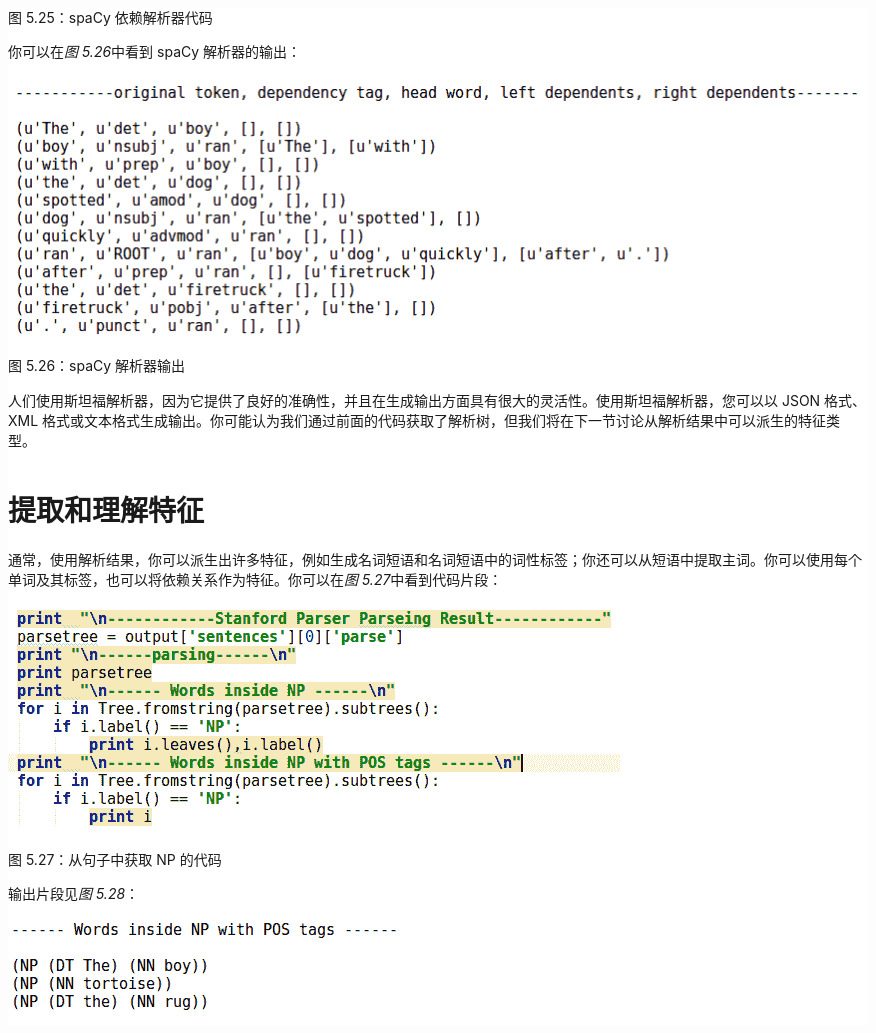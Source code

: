 图 5.25：spaCy 依赖解析器代码

你可以在*图 5.26*中看到 spaCy 解析器的输出：

![](img/8589e6a8-17ff-4f81-a2a4-1085618b98d7.png)

图 5.26：spaCy 解析器输出

人们使用斯坦福解析器，因为它提供了良好的准确性，并且在生成输出方面具有很大的灵活性。使用斯坦福解析器，您可以以 JSON 格式、XML 格式或文本格式生成输出。你可能认为我们通过前面的代码获取了解析树，但我们将在下一节讨论从解析结果中可以派生的特征类型。

# 提取和理解特征

通常，使用解析结果，你可以派生出许多特征，例如生成名词短语和名词短语中的词性标签；你还可以从短语中提取主词。你可以使用每个单词及其标签，也可以将依赖关系作为特征。你可以在*图 5.27*中看到代码片段：

![](img/2082d31e-85fd-4bd0-a6b0-5f78955069cf.png)

图 5.27：从句子中获取 NP 的代码

输出片段见*图 5.28*：

![](img/68cef596-0bdf-4b4c-a534-8579fd709b34.png)
